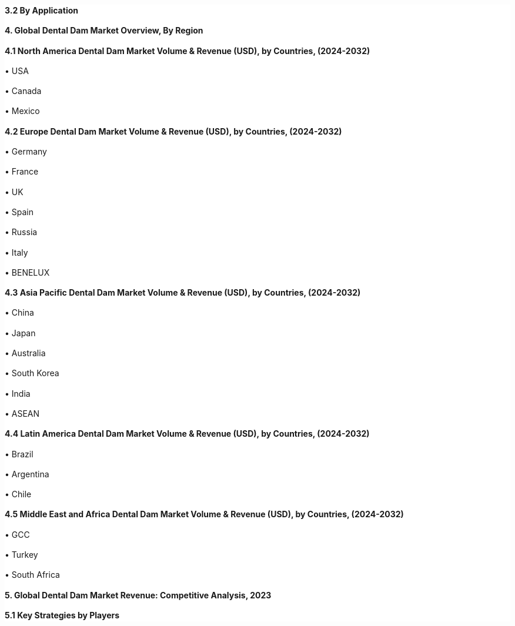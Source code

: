 <strong>3.2 By Application</strong>

<strong>4. Global Dental Dam Market Overview, By Region</strong>

<strong>4.1 North America Dental Dam Market Volume &amp; Revenue (USD), by Countries, (2024-2032)</strong>

• USA

• Canada

• Mexico

<strong>4.2 Europe Dental Dam Market Volume &amp; Revenue (USD), by Countries, (2024-2032)</strong>

• Germany

• France

• UK

• Spain

• Russia

• Italy

• BENELUX

<strong>4.3 Asia Pacific Dental Dam Market Volume &amp; Revenue (USD), by Countries, (2024-2032)</strong>

• China

• Japan

• Australia

• South Korea

• India

• ASEAN

<strong>4.4 Latin America Dental Dam Market Volume &amp; Revenue (USD), by Countries, (2024-2032)</strong>

• Brazil

• Argentina

• Chile

<strong>4.5 Middle East and Africa Dental Dam Market Volume &amp; Revenue (USD), by Countries, (2024-2032)</strong>

• GCC

• Turkey

• South Africa

<strong>5. Global Dental Dam Market Revenue: Competitive Analysis, 2023</strong>

<strong>5.1 Key Strategies by Players</strong>
